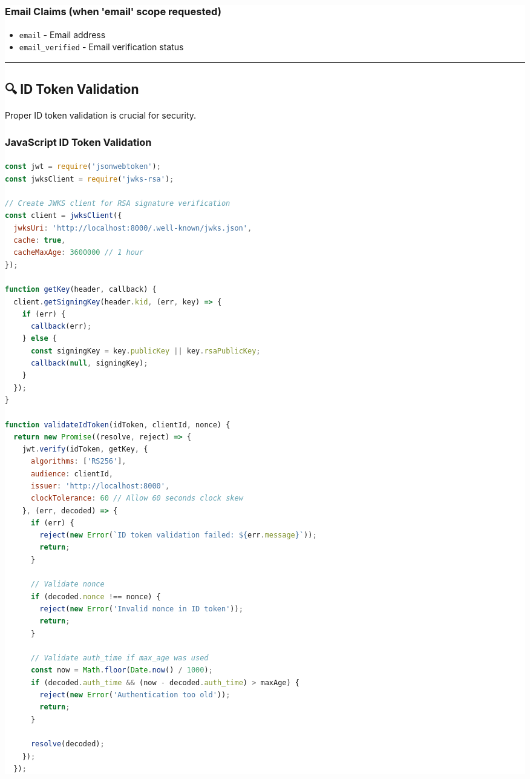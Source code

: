 ### **Email Claims** (when 'email' scope requested)
- `email` - Email address
- `email_verified` - Email verification status

---

## 🔍 **ID Token Validation**

Proper ID token validation is crucial for security.

### **JavaScript ID Token Validation**

```javascript
const jwt = require('jsonwebtoken');
const jwksClient = require('jwks-rsa');

// Create JWKS client for RSA signature verification
const client = jwksClient({
  jwksUri: 'http://localhost:8000/.well-known/jwks.json',
  cache: true,
  cacheMaxAge: 3600000 // 1 hour
});

function getKey(header, callback) {
  client.getSigningKey(header.kid, (err, key) => {
    if (err) {
      callback(err);
    } else {
      const signingKey = key.publicKey || key.rsaPublicKey;
      callback(null, signingKey);
    }
  });
}

function validateIdToken(idToken, clientId, nonce) {
  return new Promise((resolve, reject) => {
    jwt.verify(idToken, getKey, {
      algorithms: ['RS256'],
      audience: clientId,
      issuer: 'http://localhost:8000',
      clockTolerance: 60 // Allow 60 seconds clock skew
    }, (err, decoded) => {
      if (err) {
        reject(new Error(`ID token validation failed: ${err.message}`));
        return;
      }

      // Validate nonce
      if (decoded.nonce !== nonce) {
        reject(new Error('Invalid nonce in ID token'));
        return;
      }

      // Validate auth_time if max_age was used
      const now = Math.floor(Date.now() / 1000);
      if (decoded.auth_time && (now - decoded.auth_time) > maxAge) {
        reject(new Error('Authentication too old'));
        return;
      }

      resolve(decoded);
    });
  });
```